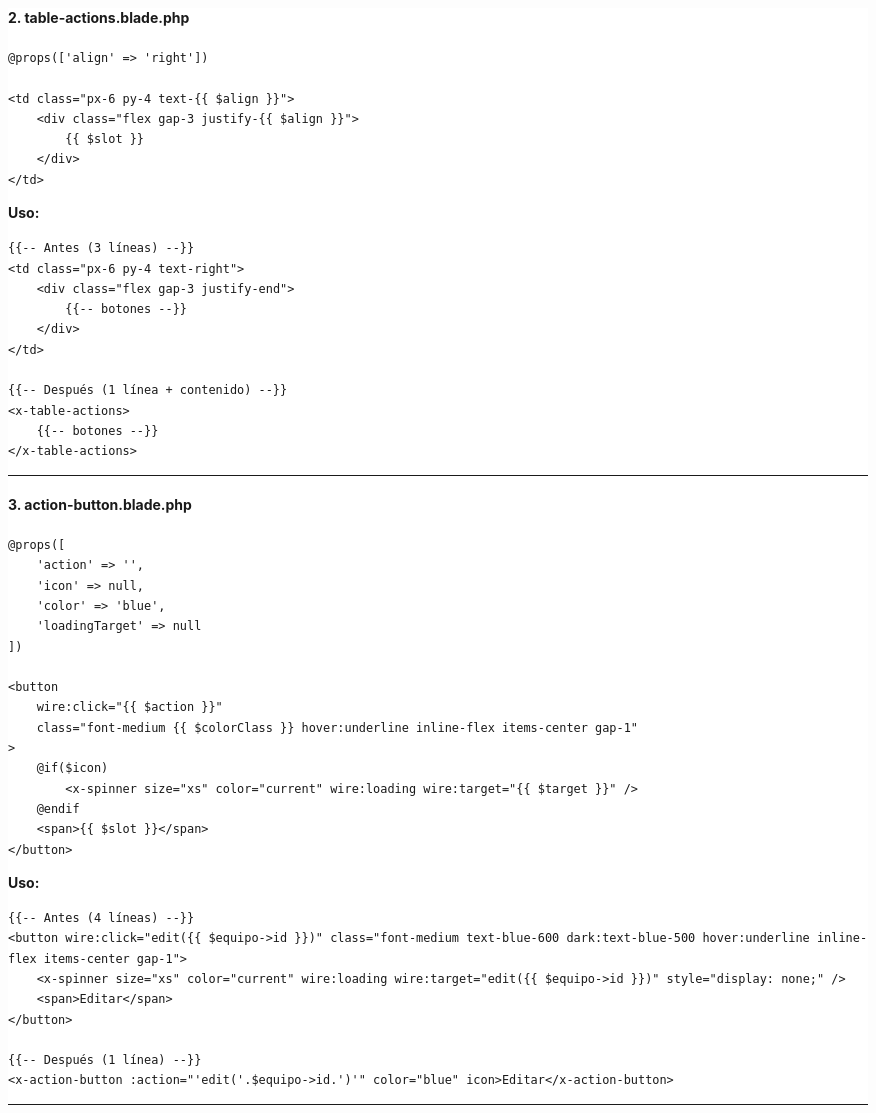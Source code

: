 
#### 2. **table-actions.blade.php**
```blade
@props(['align' => 'right'])

<td class="px-6 py-4 text-{{ $align }}">
    <div class="flex gap-3 justify-{{ $align }}">
        {{ $slot }}
    </div>
</td>
```

**Uso:**
```blade
{{-- Antes (3 líneas) --}}
<td class="px-6 py-4 text-right">
    <div class="flex gap-3 justify-end">
        {{-- botones --}}
    </div>
</td>

{{-- Después (1 línea + contenido) --}}
<x-table-actions>
    {{-- botones --}}
</x-table-actions>
```

---

#### 3. **action-button.blade.php**
```blade
@props([
    'action' => '',
    'icon' => null,
    'color' => 'blue',
    'loadingTarget' => null
])

<button 
    wire:click="{{ $action }}" 
    class="font-medium {{ $colorClass }} hover:underline inline-flex items-center gap-1"
>
    @if($icon)
        <x-spinner size="xs" color="current" wire:loading wire:target="{{ $target }}" />
    @endif
    <span>{{ $slot }}</span>
</button>
```

**Uso:**
```blade
{{-- Antes (4 líneas) --}}
<button wire:click="edit({{ $equipo->id }})" class="font-medium text-blue-600 dark:text-blue-500 hover:underline inline-flex items-center gap-1">
    <x-spinner size="xs" color="current" wire:loading wire:target="edit({{ $equipo->id }})" style="display: none;" />
    <span>Editar</span>
</button>

{{-- Después (1 línea) --}}
<x-action-button :action="'edit('.$equipo->id.')'" color="blue" icon>Editar</x-action-button>
```

---
